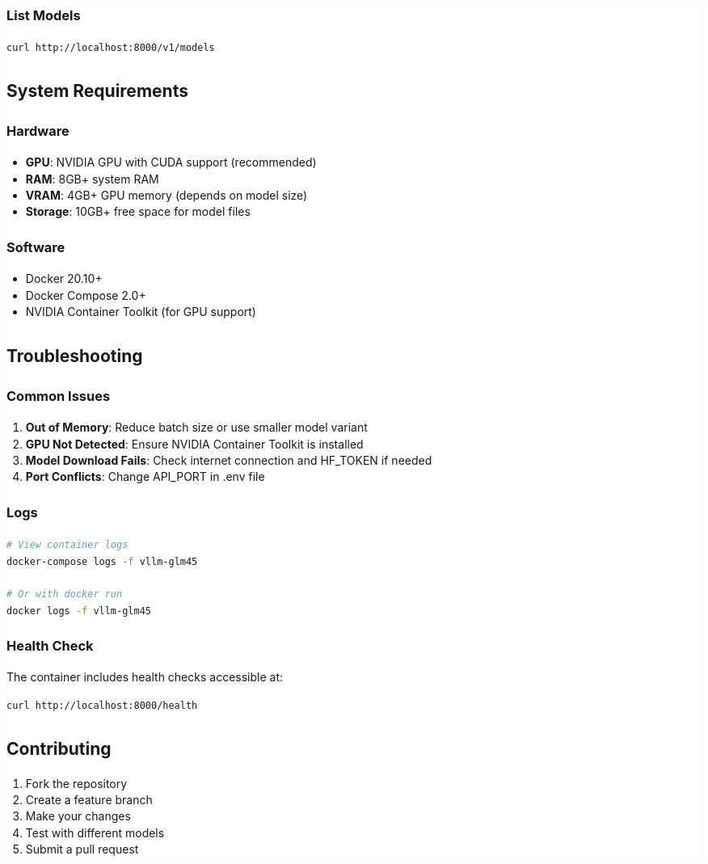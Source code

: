 ### List Models

```bash
curl http://localhost:8000/v1/models
```

## System Requirements

### Hardware
- **GPU**: NVIDIA GPU with CUDA support (recommended)
- **RAM**: 8GB+ system RAM
- **VRAM**: 4GB+ GPU memory (depends on model size)
- **Storage**: 10GB+ free space for model files

### Software
- Docker 20.10+
- Docker Compose 2.0+
- NVIDIA Container Toolkit (for GPU support)

## Troubleshooting

### Common Issues

1. **Out of Memory**: Reduce batch size or use smaller model variant
2. **GPU Not Detected**: Ensure NVIDIA Container Toolkit is installed
3. **Model Download Fails**: Check internet connection and HF_TOKEN if needed
4. **Port Conflicts**: Change API_PORT in .env file

### Logs

```bash
# View container logs
docker-compose logs -f vllm-glm45

# Or with docker run
docker logs -f vllm-glm45
```

### Health Check

The container includes health checks accessible at:
```bash
curl http://localhost:8000/health
```

## Contributing

1. Fork the repository
2. Create a feature branch
3. Make your changes
4. Test with different models
5. Submit a pull request

